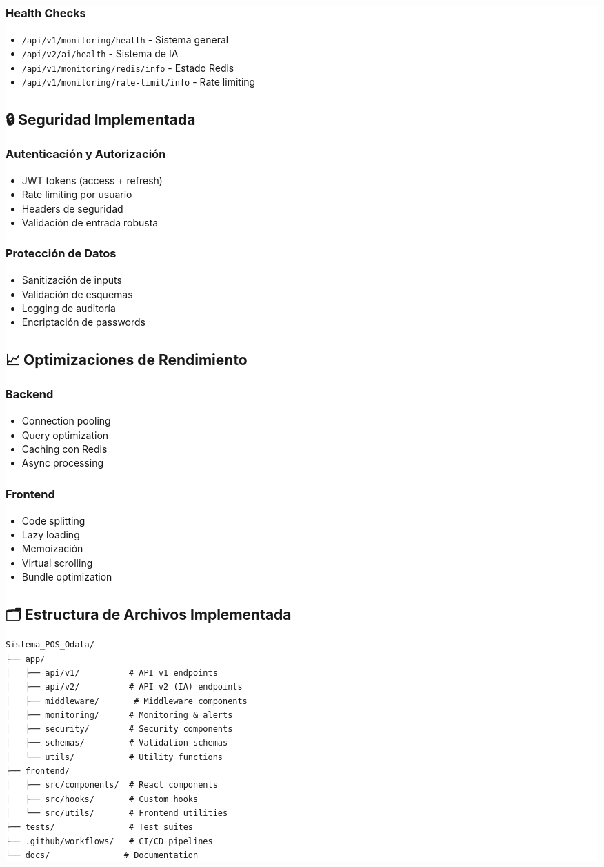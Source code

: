 ### **Health Checks**
- `/api/v1/monitoring/health` - Sistema general
- `/api/v2/ai/health` - Sistema de IA
- `/api/v1/monitoring/redis/info` - Estado Redis
- `/api/v1/monitoring/rate-limit/info` - Rate limiting

## 🔒 Seguridad Implementada

### **Autenticación y Autorización**
- JWT tokens (access + refresh)
- Rate limiting por usuario
- Headers de seguridad
- Validación de entrada robusta

### **Protección de Datos**
- Sanitización de inputs
- Validación de esquemas
- Logging de auditoría
- Encriptación de passwords

## 📈 Optimizaciones de Rendimiento

### **Backend**
- Connection pooling
- Query optimization
- Caching con Redis
- Async processing

### **Frontend**
- Code splitting
- Lazy loading
- Memoización
- Virtual scrolling
- Bundle optimization

## 🗂️ Estructura de Archivos Implementada

```
Sistema_POS_Odata/
├── app/
│   ├── api/v1/          # API v1 endpoints
│   ├── api/v2/          # API v2 (IA) endpoints
│   ├── middleware/       # Middleware components
│   ├── monitoring/      # Monitoring & alerts
│   ├── security/        # Security components
│   ├── schemas/         # Validation schemas
│   └── utils/           # Utility functions
├── frontend/
│   ├── src/components/  # React components
│   ├── src/hooks/       # Custom hooks
│   └── src/utils/       # Frontend utilities
├── tests/               # Test suites
├── .github/workflows/   # CI/CD pipelines
└── docs/               # Documentation
```
